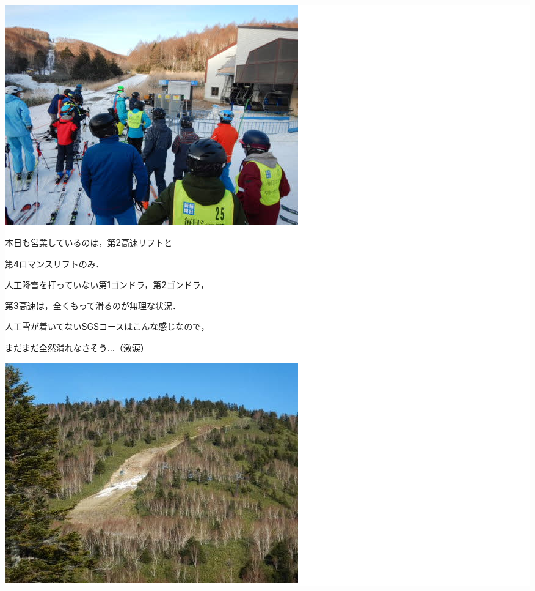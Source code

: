 ![4f5658fc840000a15edacf44483c7354.jpg](images/4f5658fc840000a15edacf44483c7354.jpg)




本日も営業しているのは，第2高速リフトと


第4ロマンスリフトのみ．


人工降雪を打っていない第1ゴンドラ，第2ゴンドラ，


第3高速は，全くもって滑るのが無理な状況．





人工雪が着いてないSGSコースはこんな感じなので，　


まだまだ全然滑れなさそう…（激涙）




![1370925040af5c103f12b1c8c8bd4e0d.jpg](images/1370925040af5c103f12b1c8c8bd4e0d.jpg)
